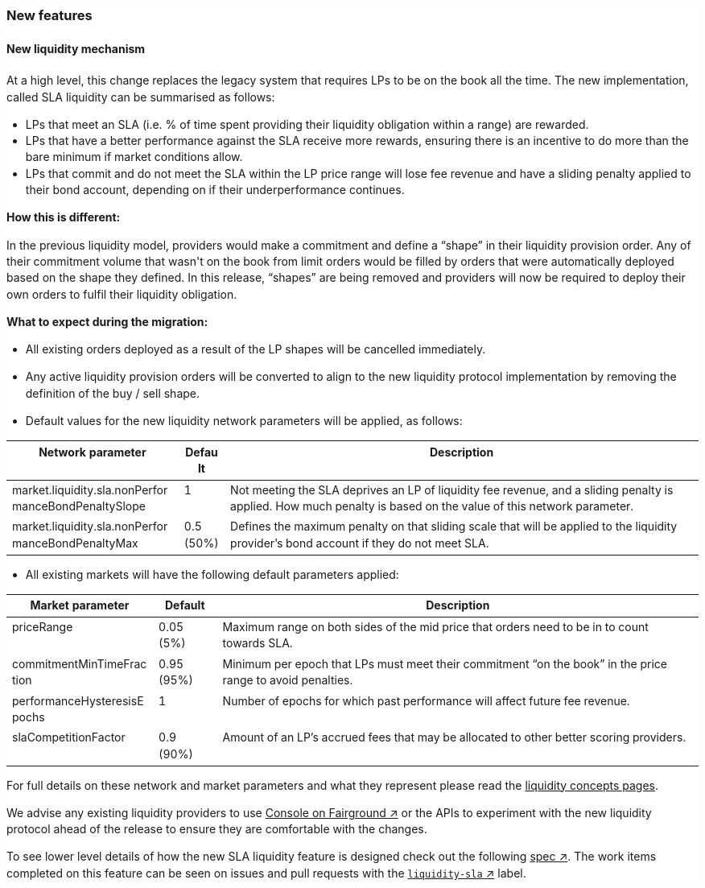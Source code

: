 ### New features

#### New liquidity mechanism

At a high level, this change replaces the legacy system that requires LPs to be on the book all the time. The new implementation, called SLA liquidity can be summarised as follows:

- LPs that meet an SLA (i.e. % of time spent providing their liquidity obligation within a range) are rewarded.
- LPs that have a better performance against the SLA receive more rewards, ensuring there is an incentive to do more than the bare minimum if market conditions allow.
- LPs that commit and do not meet the SLA within the LP price range will lose fee revenue and have a sliding penalty applied to their bond account, depending on if their underperformance continues.

**How this is different:**

In the previous liquidity model, providers would make a commitment and define a “shape” in their liquidity provision order. Any of their commitment volume that wasn't on the book from limit orders would be filled by orders that were automatically deployed based on the shape they defined. In this release, “shapes” are being removed and providers will now be required to deploy their own orders to fulfil their liquidity obligation.

**What to expect during the migration:**

- All existing orders deployed as a result of the LP shapes will be cancelled immediately.
- Any active liquidity provision orders will be converted to align to the new liquidity protocol implementation by removing the definition of the buy / sell shape.

- Default values for the new liquidity network parameters will be applied, as follows:

| Network parameter | Default | Description |
| ----------- | ----------- | ----------- |
| market.liquidity.sla.nonPerformanceBondPenaltySlope | 1 |  Not meeting the SLA deprives an LP of liquidity fee revenue, and a sliding penalty is applied. How much penalty is based on the value of this network parameter. |
| market.liquidity.sla.nonPerformanceBondPenaltyMax | 0.5 (50%) | Defines the maximum penalty on that sliding scale that will be applied to the liquidity provider’s bond account if they do not meet SLA. |

- All existing markets will have the following default parameters applied:

| Market parameter | Default | Description |
| ----------- | ----------- | ----------- |
| priceRange | 0.05 (5%) |  Maximum range on both sides of the mid price that orders need to be in to count towards SLA. |
| commitmentMinTimeFraction | 0.95 (95%) |  Minimum per epoch that LPs must meet their commitment “on the book” in the price range to avoid penalties. |
| performanceHysteresisEpochs | 1 |  Number of epochs for which past performance will affect future fee revenue. |
| slaCompetitionFactor | 0.9 (90%) |  Amount of an LP’s accrued fees that may be allocated to other better scoring providers. |

For full details on these network and market parameters and what they represent please read the [liquidity concepts pages](../concepts/liquidity/index.md).

We advise any existing liquidity providers to use [Console on Fairground ↗](https://console.fairground.wtf/) or the APIs to experiment with the new liquidity protocol ahead of the release to ensure they are comfortable with the changes.

To see lower level details of how the new SLA liquidity feature is designed check out the following [spec ↗](https://github.com/vegaprotocol/specs/blob/master/protocol/0044-LIME-lp_mechanics.md). The work items completed on this feature can be seen on issues and pull requests with the [`liquidity-sla` ↗](https://github.com/vegaprotocol/vega/issues?q=is%3Aclosed+label%3Aliquidity-sla+) label.
